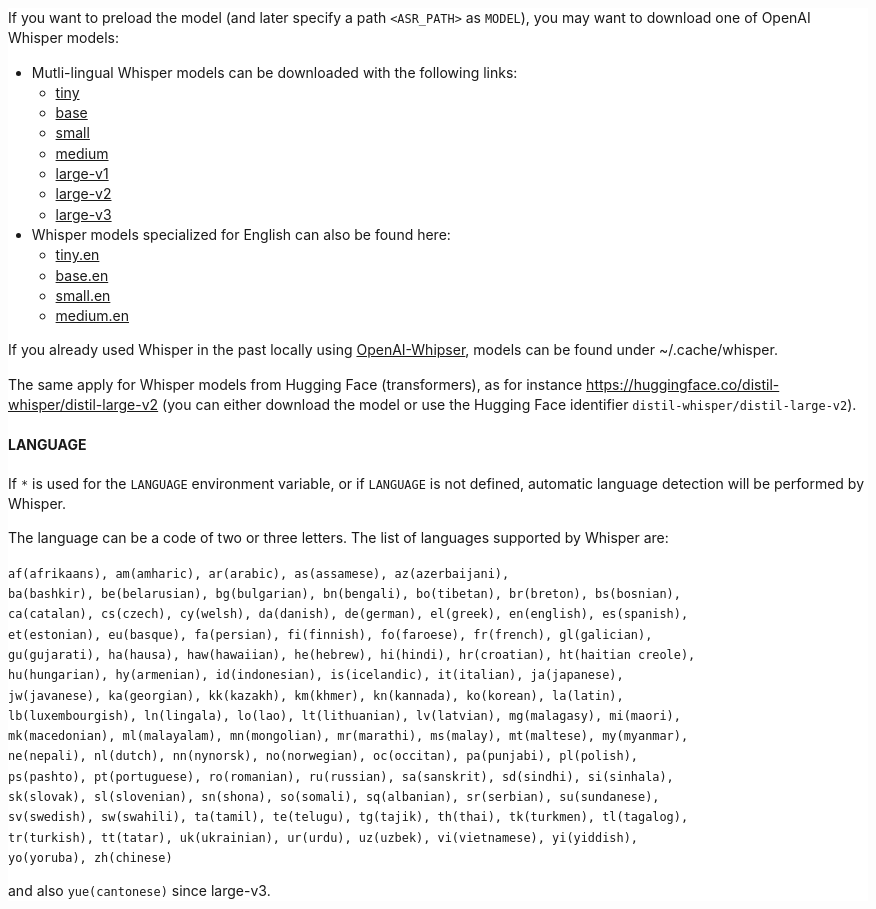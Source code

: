 If you want to preload the model (and later specify a path `<ASR_PATH>` as `MODEL`),
you may want to download one of OpenAI Whisper models:
* Mutli-lingual Whisper models can be downloaded with the following links:
    * [tiny](https://openaipublic.azureedge.net/main/whisper/models/65147644a518d12f04e32d6f3b26facc3f8dd46e5390956a9424a650c0ce22b9/tiny.pt)
    * [base](https://openaipublic.azureedge.net/main/whisper/models/ed3a0b6b1c0edf879ad9b11b1af5a0e6ab5db9205f891f668f8b0e6c6326e34e/base.pt)
    * [small](https://openaipublic.azureedge.net/main/whisper/models/9ecf779972d90ba49c06d968637d720dd632c55bbf19d441fb42bf17a411e794/small.pt)
    * [medium](https://openaipublic.azureedge.net/main/whisper/models/345ae4da62f9b3d59415adc60127b97c714f32e89e936602e85993674d08dcb1/medium.pt)
    * [large-v1](https://openaipublic.azureedge.net/main/whisper/models/e4b87e7e0bf463eb8e6956e646f1e277e901512310def2c24bf0e11bd3c28e9a/large-v1.pt)
    * [large-v2](https://openaipublic.azureedge.net/main/whisper/models/81f7c96c852ee8fc832187b0132e569d6c3065a3252ed18e56effd0b6a73e524/large-v2.pt)
    * [large-v3](https://openaipublic.azureedge.net/main/whisper/models/e5b1a55b89c1367dacf97e3e19bfd829a01529dbfdeefa8caeb59b3f1b81dadb/large-v3.pt)
* Whisper models specialized for English can also be found here:
    * [tiny.en](https://openaipublic.azureedge.net/main/whisper/models/d3dd57d32accea0b295c96e26691aa14d8822fac7d9d27d5dc00b4ca2826dd03/tiny.en.pt)
    * [base.en](https://openaipublic.azureedge.net/main/whisper/models/25a8566e1d0c1e2231d1c762132cd20e0f96a85d16145c3a00adf5d1ac670ead/base.en.pt)
    * [small.en](https://openaipublic.azureedge.net/main/whisper/models/f953ad0fd29cacd07d5a9eda5624af0f6bcf2258be67c92b79389873d91e0872/small.en.pt)
    * [medium.en](https://openaipublic.azureedge.net/main/whisper/models/d7440d1dc186f76616474e0ff0b3b6b879abc9d1a4926b7adfa41db2d497ab4f/medium.en.pt)

If you already used Whisper in the past locally using [OpenAI-Whipser](https://github.com/openai/whisper), models can be found under ~/.cache/whisper.

The same apply for Whisper models from Hugging Face (transformers), as for instance https://huggingface.co/distil-whisper/distil-large-v2
(you can either download the model or use the Hugging Face identifier `distil-whisper/distil-large-v2`).

#### LANGUAGE

If `*` is used for the `LANGUAGE` environment variable, or if `LANGUAGE` is not defined,
automatic language detection will be performed by Whisper.

The language can be a code of two or three letters. The list of languages supported by Whisper are:
```
af(afrikaans), am(amharic), ar(arabic), as(assamese), az(azerbaijani),
ba(bashkir), be(belarusian), bg(bulgarian), bn(bengali), bo(tibetan), br(breton), bs(bosnian),
ca(catalan), cs(czech), cy(welsh), da(danish), de(german), el(greek), en(english), es(spanish),
et(estonian), eu(basque), fa(persian), fi(finnish), fo(faroese), fr(french), gl(galician),
gu(gujarati), ha(hausa), haw(hawaiian), he(hebrew), hi(hindi), hr(croatian), ht(haitian creole),
hu(hungarian), hy(armenian), id(indonesian), is(icelandic), it(italian), ja(japanese),
jw(javanese), ka(georgian), kk(kazakh), km(khmer), kn(kannada), ko(korean), la(latin),
lb(luxembourgish), ln(lingala), lo(lao), lt(lithuanian), lv(latvian), mg(malagasy), mi(maori),
mk(macedonian), ml(malayalam), mn(mongolian), mr(marathi), ms(malay), mt(maltese), my(myanmar),
ne(nepali), nl(dutch), nn(nynorsk), no(norwegian), oc(occitan), pa(punjabi), pl(polish),
ps(pashto), pt(portuguese), ro(romanian), ru(russian), sa(sanskrit), sd(sindhi), si(sinhala),
sk(slovak), sl(slovenian), sn(shona), so(somali), sq(albanian), sr(serbian), su(sundanese),
sv(swedish), sw(swahili), ta(tamil), te(telugu), tg(tajik), th(thai), tk(turkmen), tl(tagalog),
tr(turkish), tt(tatar), uk(ukrainian), ur(urdu), uz(uzbek), vi(vietnamese), yi(yiddish),
yo(yoruba), zh(chinese)
```
and also `yue(cantonese)` since large-v3.
